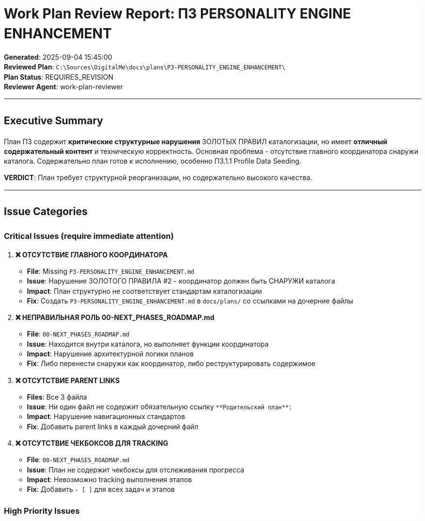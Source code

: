 # Work Plan Review Report: П3 PERSONALITY ENGINE ENHANCEMENT

**Generated**: 2025-09-04 15:45:00  
**Reviewed Plan**: `C:\Sources\DigitalMe\docs\plans\P3-PERSONALITY_ENGINE_ENHANCEMENT\`  
**Plan Status**: REQUIRES_REVISION  
**Reviewer Agent**: work-plan-reviewer  

---

## Executive Summary

План П3 содержит **критические структурные нарушения** ЗОЛОТЫХ ПРАВИЛ каталогизации, но имеет **отличный содержательный контент** и техническую корректность. Основная проблема - отсутствие главного координатора снаружи каталога. Содержательно план готов к исполнению, особенно П3.1.1 Profile Data Seeding.

**VERDICT**: План требует структурной реорганизации, но содержательно высокого качества.

---

## Issue Categories

### Critical Issues (require immediate attention)

1. **❌ ОТСУТСТВИЕ ГЛАВНОГО КООРДИНАТОРА**
   - **File**: Missing `P3-PERSONALITY_ENGINE_ENHANCEMENT.md`
   - **Issue**: Нарушение ЗОЛОТОГО ПРАВИЛА #2 - координатор должен быть СНАРУЖИ каталога
   - **Impact**: План структурно не соответствует стандартам каталогизации
   - **Fix**: Создать `P3-PERSONALITY_ENGINE_ENHANCEMENT.md` в `docs/plans/` со ссылками на дочерние файлы

2. **❌ НЕПРАВИЛЬНАЯ РОЛЬ 00-NEXT_PHASES_ROADMAP.md**
   - **File**: `00-NEXT_PHASES_ROADMAP.md`
   - **Issue**: Находится внутри каталога, но выполняет функции координатора
   - **Impact**: Нарушение архитектурной логики планов
   - **Fix**: Либо перенести снаружи как координатор, либо реструктурировать содержимое

3. **❌ ОТСУТСТВИЕ PARENT LINKS**
   - **Files**: Все 3 файла
   - **Issue**: Ни один файл не содержит обязательную ссылку `**Родительский план**:`
   - **Impact**: Нарушение навигационных стандартов
   - **Fix**: Добавить parent links в каждый дочерний файл

4. **❌ ОТСУТСТВИЕ ЧЕКБОКСОВ ДЛЯ TRACKING**
   - **File**: `00-NEXT_PHASES_ROADMAP.md`
   - **Issue**: План не содержит чекбоксы для отслеживания прогресса
   - **Impact**: Невозможно tracking выполнения этапов
   - **Fix**: Добавить `- [ ]` для всех задач и этапов

### High Priority Issues

